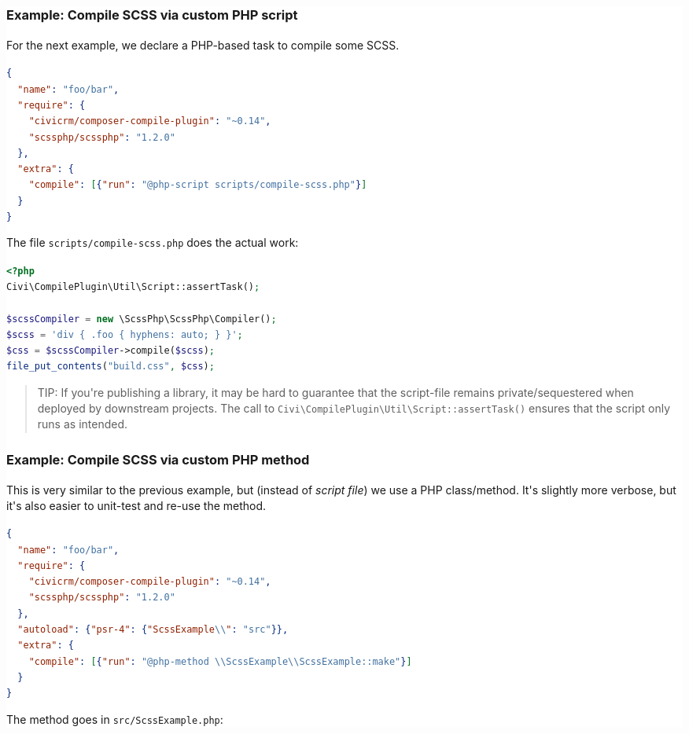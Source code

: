 ### Example: Compile SCSS via custom PHP script

For the next example, we declare a PHP-based task to compile some SCSS.

```json
{
  "name": "foo/bar",
  "require": {
    "civicrm/composer-compile-plugin": "~0.14",
    "scssphp/scssphp": "1.2.0"
  },
  "extra": {
    "compile": [{"run": "@php-script scripts/compile-scss.php"}]
  }
}
```

The file `scripts/compile-scss.php` does the actual work:

```php
<?php
Civi\CompilePlugin\Util\Script::assertTask();

$scssCompiler = new \ScssPhp\ScssPhp\Compiler();
$scss = 'div { .foo { hyphens: auto; } }';
$css = $scssCompiler->compile($scss);
file_put_contents("build.css", $css);
```

> TIP: If you're publishing a library, it may be hard to guarantee that the script-file remains private/sequestered when deployed by
> downstream projects.  The call to `Civi\CompilePlugin\Util\Script::assertTask()` ensures that the script only runs as intended.

### Example: Compile SCSS via custom PHP method

This is very similar to the previous example, but (instead of *script file*) we use a PHP class/method.
It's slightly more verbose, but it's also easier to unit-test and re-use the method.

```json
{
  "name": "foo/bar",
  "require": {
    "civicrm/composer-compile-plugin": "~0.14",
    "scssphp/scssphp": "1.2.0"
  },
  "autoload": {"psr-4": {"ScssExample\\": "src"}},
  "extra": {
    "compile": [{"run": "@php-method \\ScssExample\\ScssExample::make"}]
  }
}
```

The method goes in `src/ScssExample.php`:
